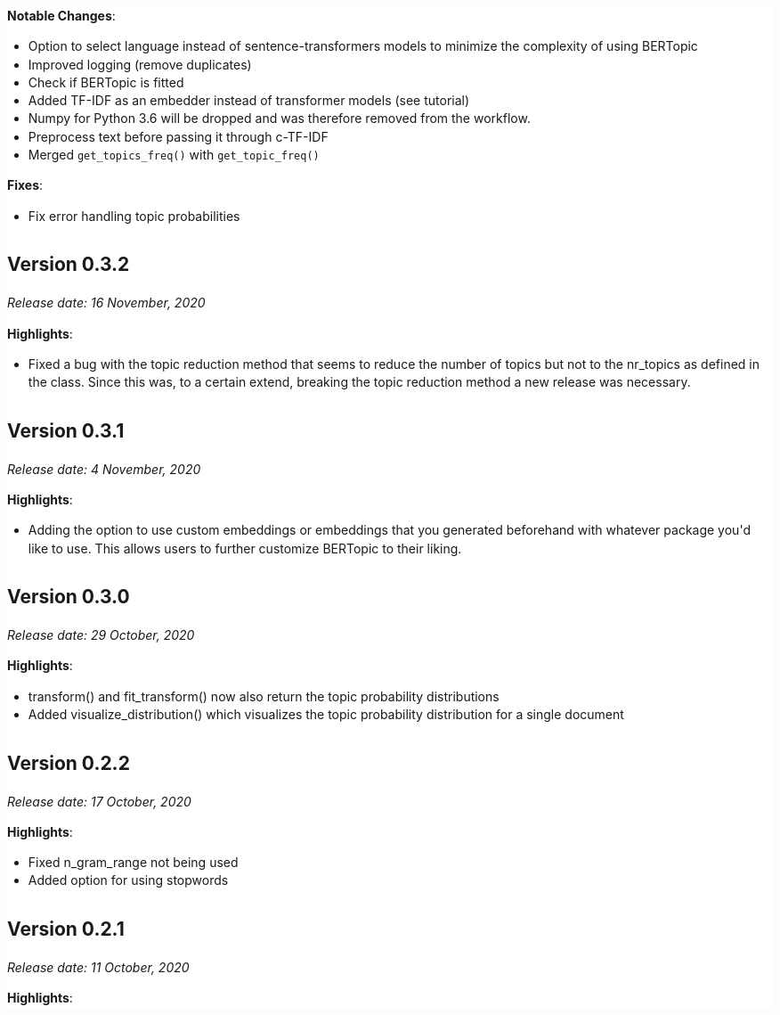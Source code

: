 **Notable Changes**:  

* Option to select language instead of sentence-transformers models to minimize the complexity of using BERTopic
* Improved logging (remove duplicates) 
* Check if BERTopic is fitted 
* Added TF-IDF as an embedder instead of transformer models (see tutorial)
* Numpy for Python 3.6 will be dropped and was therefore removed from the workflow.
* Preprocess text before passing it through c-TF-IDF
* Merged `get_topics_freq()` with `get_topic_freq()` 

**Fixes**:  

* Fix error handling topic probabilities

## **Version 0.3.2**
*Release date:  16 November, 2020*

**Highlights**:

* Fixed a bug with the topic reduction method that seems to reduce the number of topics but not to the nr_topics as defined in the class. Since this was, to a certain extend, breaking the topic reduction method a new release was necessary.

## **Version 0.3.1**
*Release date:  4 November, 2020*

**Highlights**:

* Adding the option to use custom embeddings or embeddings that you generated beforehand with whatever package you'd like to use. This allows users to further customize BERTopic to their liking.

## **Version 0.3.0**
*Release date:  29 October, 2020*

**Highlights**:

- transform() and fit_transform() now also return the topic probability distributions
- Added visualize_distribution() which visualizes the topic probability distribution for a single document

## **Version 0.2.2**
*Release date:  17 October, 2020*

**Highlights**:

- Fixed n_gram_range not being used
- Added option for using stopwords

## **Version 0.2.1**
*Release date:  11 October, 2020*

**Highlights**:
